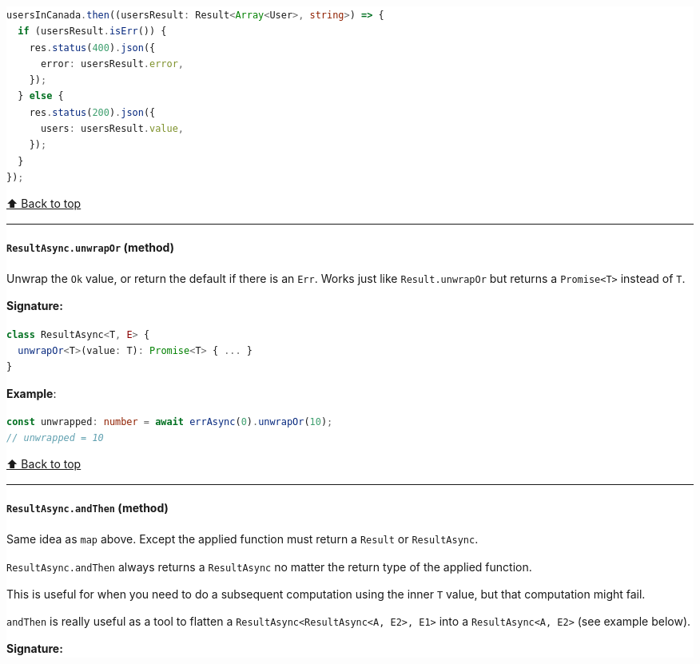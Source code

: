```typescript
usersInCanada.then((usersResult: Result<Array<User>, string>) => {
  if (usersResult.isErr()) {
    res.status(400).json({
      error: usersResult.error,
    });
  } else {
    res.status(200).json({
      users: usersResult.value,
    });
  }
});
```

[⬆️ Back to top](#toc)

---

#### `ResultAsync.unwrapOr` (method)

Unwrap the `Ok` value, or return the default if there is an `Err`. Works just
like `Result.unwrapOr` but returns a `Promise<T>` instead of `T`.

**Signature:**

```typescript
class ResultAsync<T, E> {
  unwrapOr<T>(value: T): Promise<T> { ... }
}
```

**Example**:

```typescript
const unwrapped: number = await errAsync(0).unwrapOr(10);
// unwrapped = 10
```

[⬆️ Back to top](#toc)

---

#### `ResultAsync.andThen` (method)

Same idea as `map` above. Except the applied function must return a `Result` or
`ResultAsync`.

`ResultAsync.andThen` always returns a `ResultAsync` no matter the return type
of the applied function.

This is useful for when you need to do a subsequent computation using the inner
`T` value, but that computation might fail.

`andThen` is really useful as a tool to flatten a
`ResultAsync<ResultAsync<A, E2>, E1>` into a `ResultAsync<A, E2>` (see example
below).

**Signature:**
